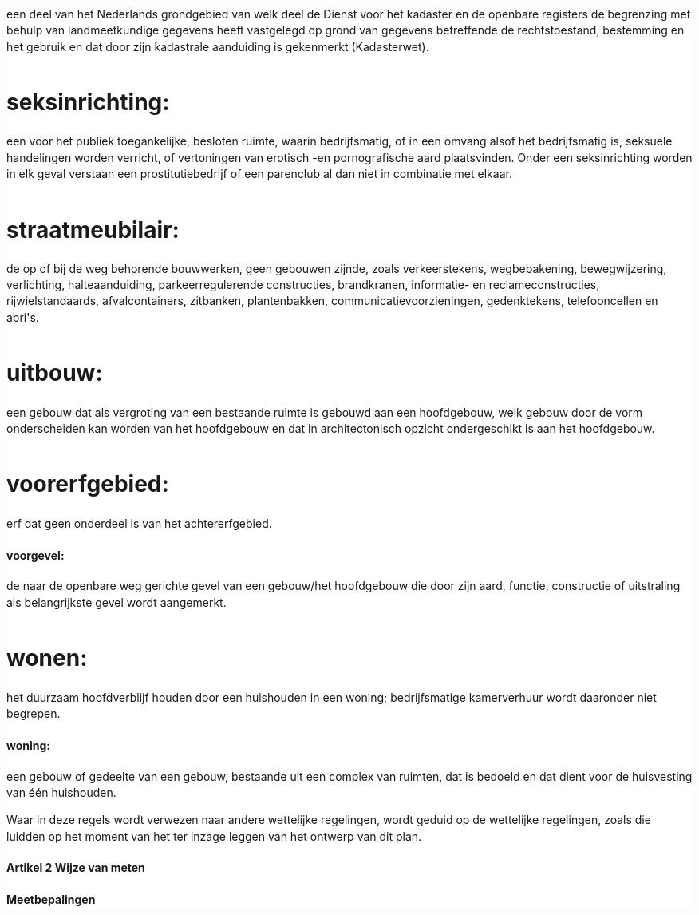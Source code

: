 een deel van het Nederlands grondgebied van welk deel de Dienst voor het kadaster en de openbare registers de begrenzing met behulp van landmeetkundige gegevens heeft vastgelegd op grond van gegevens betreffende de rechtstoestand, bestemming en het gebruik en dat door zijn kadastrale aanduiding is gekenmerkt (Kadasterwet).

# seksinrichting:

een voor het publiek toegankelijke, besloten ruimte, waarin bedrijfsmatig, of in een omvang alsof het bedrijfsmatig is, seksuele handelingen worden verricht, of vertoningen van erotisch -en pornografische aard plaatsvinden. Onder een seksinrichting worden in elk geval verstaan een prostitutiebedrijf of een parenclub al dan niet in combinatie met elkaar.

# straatmeubilair:

de op of bij de weg behorende bouwwerken, geen gebouwen zijnde, zoals verkeerstekens, wegbebakening, bewegwijzering, verlichting, halteaanduiding, parkeerregulerende constructies, brandkranen, informatie- en reclameconstructies, rijwielstandaards, afvalcontainers, zitbanken, plantenbakken, communicatievoorzieningen, gedenktekens, telefooncellen en abri's.

# uitbouw:

een gebouw dat als vergroting van een bestaande ruimte is gebouwd aan een hoofdgebouw, welk gebouw door de vorm onderscheiden kan worden van het hoofdgebouw en dat in architectonisch opzicht ondergeschikt is aan het hoofdgebouw.

# voorerfgebied:

erf dat geen onderdeel is van het achtererfgebied.

#### voorgevel:

de naar de openbare weg gerichte gevel van een gebouw/het hoofdgebouw die door zijn aard, functie, constructie of uitstraling als belangrijkste gevel wordt aangemerkt.

# wonen:

het duurzaam hoofdverblijf houden door een huishouden in een woning; bedrijfsmatige kamerverhuur wordt daaronder niet begrepen.

#### woning:

een gebouw of gedeelte van een gebouw, bestaande uit een complex van ruimten, dat is bedoeld en dat dient voor de huisvesting van één huishouden.

Waar in deze regels wordt verwezen naar andere wettelijke regelingen, wordt geduid op de wettelijke regelingen, zoals die luidden op het moment van het ter inzage leggen van het ontwerp van dit plan.

#### **Artikel 2 Wijze van meten**

#### Meetbepalingen
